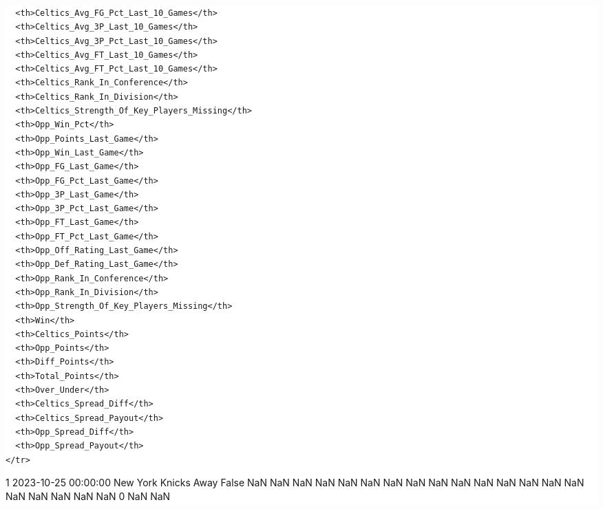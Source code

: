       <th>Celtics_Avg_FG_Pct_Last_10_Games</th>
      <th>Celtics_Avg_3P_Last_10_Games</th>
      <th>Celtics_Avg_3P_Pct_Last_10_Games</th>
      <th>Celtics_Avg_FT_Last_10_Games</th>
      <th>Celtics_Avg_FT_Pct_Last_10_Games</th>
      <th>Celtics_Rank_In_Conference</th>
      <th>Celtics_Rank_In_Division</th>
      <th>Celtics_Strength_Of_Key_Players_Missing</th>
      <th>Opp_Win_Pct</th>
      <th>Opp_Points_Last_Game</th>
      <th>Opp_Win_Last_Game</th>
      <th>Opp_FG_Last_Game</th>
      <th>Opp_FG_Pct_Last_Game</th>
      <th>Opp_3P_Last_Game</th>
      <th>Opp_3P_Pct_Last_Game</th>
      <th>Opp_FT_Last_Game</th>
      <th>Opp_FT_Pct_Last_Game</th>
      <th>Opp_Off_Rating_Last_Game</th>
      <th>Opp_Def_Rating_Last_Game</th>
      <th>Opp_Rank_In_Conference</th>
      <th>Opp_Rank_In_Division</th>
      <th>Opp_Strength_Of_Key_Players_Missing</th>
      <th>Win</th>
      <th>Celtics_Points</th>
      <th>Opp_Points</th>
      <th>Diff_Points</th>
      <th>Total_Points</th>
      <th>Over_Under</th>
      <th>Celtics_Spread_Diff</th>
      <th>Celtics_Spread_Payout</th>
      <th>Opp_Spread_Diff</th>
      <th>Opp_Spread_Payout</th>
    </tr>
  </thead>
  <tbody>
    <tr>
      <th>1</th>
      <td>2023-10-25 00:00:00</td>
      <td>New York Knicks</td>
      <td>Away</td>
      <td>False</td>
      <td>NaN</td>
      <td>NaN</td>
      <td>NaN</td>
      <td>NaN</td>
      <td>NaN</td>
      <td>NaN</td>
      <td>NaN</td>
      <td>NaN</td>
      <td>NaN</td>
      <td>NaN</td>
      <td>NaN</td>
      <td>NaN</td>
      <td>NaN</td>
      <td>NaN</td>
      <td>NaN</td>
      <td>NaN</td>
      <td>NaN</td>
      <td>NaN</td>
      <td>NaN</td>
      <td>NaN</td>
      <td>0</td>
      <td>NaN</td>
      <td>NaN</td>